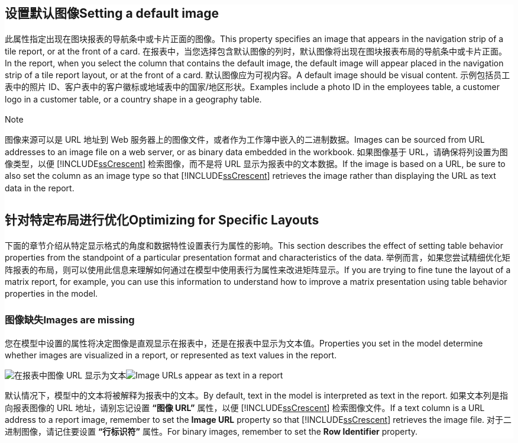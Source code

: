 ## <a name="setting-a-default-image"></a><span data-ttu-id="d4036-159">设置默认图像</span><span class="sxs-lookup"><span data-stu-id="d4036-159">Setting a default image</span></span>
 <span data-ttu-id="d4036-160">此属性指定出现在图块报表的导航条中或卡片正面的图像。</span><span class="sxs-lookup"><span data-stu-id="d4036-160">This property specifies an image that appears in the navigation strip of a tile report, or at the front of a card.</span></span> <span data-ttu-id="d4036-161">在报表中，当您选择包含默认图像的列时，默认图像将出现在图块报表布局的导航条中或卡片正面。</span><span class="sxs-lookup"><span data-stu-id="d4036-161">In the report, when you select the column that contains the default image, the default image will appear placed in the navigation strip of a tile report layout, or at the front of a card.</span></span> <span data-ttu-id="d4036-162">默认图像应为可视内容。</span><span class="sxs-lookup"><span data-stu-id="d4036-162">A default image should be visual content.</span></span> <span data-ttu-id="d4036-163">示例包括员工表中的照片 ID、客户表中的客户徽标或地域表中的国家/地区形状。</span><span class="sxs-lookup"><span data-stu-id="d4036-163">Examples include a photo ID in the employees table, a customer logo in a customer table, or a country shape in a geography table.</span></span>

> [!NOTE]
>  <span data-ttu-id="d4036-164">图像来源可以是 URL 地址到 Web 服务器上的图像文件，或者作为工作簿中嵌入的二进制数据。</span><span class="sxs-lookup"><span data-stu-id="d4036-164">Images can be sourced from URL addresses to an image file on a web server, or as binary data embedded in the workbook.</span></span> <span data-ttu-id="d4036-165">如果图像基于 URL，请确保将列设置为图像类型，以便 [!INCLUDE[ssCrescent](../../includes/sscrescent-md.md)] 检索图像，而不是将 URL 显示为报表中的文本数据。</span><span class="sxs-lookup"><span data-stu-id="d4036-165">If the image is based on a URL, be sure to also set the column as an image type so that [!INCLUDE[ssCrescent](../../includes/sscrescent-md.md)] retrieves the image rather than displaying the URL as text data in the report.</span></span>

##  <a name="optimizing-for-specific-layouts"></a><a name="bkmk_optimizeforlayout"></a> <span data-ttu-id="d4036-166">针对特定布局进行优化</span><span class="sxs-lookup"><span data-stu-id="d4036-166">Optimizing for Specific Layouts</span></span>
 <span data-ttu-id="d4036-167">下面的章节介绍从特定显示格式的角度和数据特性设置表行为属性的影响。</span><span class="sxs-lookup"><span data-stu-id="d4036-167">This section describes the effect of setting table behavior properties from the standpoint of a particular presentation format and characteristics of the data.</span></span> <span data-ttu-id="d4036-168">举例而言，如果您尝试精细优化矩阵报表的布局，则可以使用此信息来理解如何通过在模型中使用表行为属性来改进矩阵显示。</span><span class="sxs-lookup"><span data-stu-id="d4036-168">If you are trying to fine tune the layout of a matrix report, for example, you can use this information to understand how to improve a matrix presentation using table behavior properties in the model.</span></span>

### <a name="images-are-missing"></a><span data-ttu-id="d4036-169">图像缺失</span><span class="sxs-lookup"><span data-stu-id="d4036-169">Images are missing</span></span>
 <span data-ttu-id="d4036-170">您在模型中设置的属性将决定图像是直观显示在报表中，还是在报表中显示为文本值。</span><span class="sxs-lookup"><span data-stu-id="d4036-170">Properties you set in the model determine whether images are visualized in a report, or represented as text values in the report.</span></span>

 <span data-ttu-id="d4036-171">![在报表中图像 URL 显示为文本](../media/ssas-rptprop-noimageurl.gif "在报表中图像 URL 显示为文本")</span><span class="sxs-lookup"><span data-stu-id="d4036-171">![Image URLs appear as text in a report](../media/ssas-rptprop-noimageurl.gif "Image URLs appear as text in a report")</span></span>

 <span data-ttu-id="d4036-172">默认情况下，模型中的文本将被解释为报表中的文本。</span><span class="sxs-lookup"><span data-stu-id="d4036-172">By default, text in the model is interpreted as text in the report.</span></span> <span data-ttu-id="d4036-173">如果文本列是指向报表图像的 URL 地址，请别忘记设置 **“图像 URL”** 属性，以便 [!INCLUDE[ssCrescent](../../includes/sscrescent-md.md)] 检索图像文件。</span><span class="sxs-lookup"><span data-stu-id="d4036-173">If a text column is a URL address to a report image, remember to set the **Image URL** property so that [!INCLUDE[ssCrescent](../../includes/sscrescent-md.md)] retrieves the image file.</span></span> <span data-ttu-id="d4036-174">对于二进制图像，请记住要设置 **“行标识符”** 属性。</span><span class="sxs-lookup"><span data-stu-id="d4036-174">For binary images, remember to set the **Row Identifier** property.</span></span>
